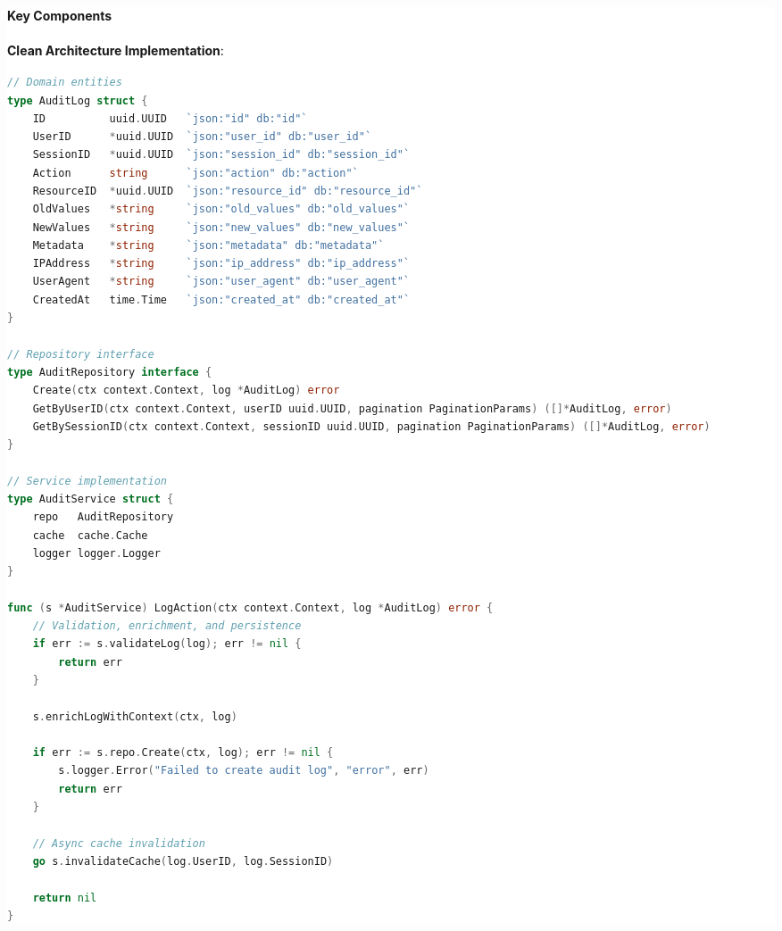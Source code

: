 #### Key Components

**Clean Architecture Implementation**:
```go
// Domain entities
type AuditLog struct {
    ID          uuid.UUID   `json:"id" db:"id"`
    UserID      *uuid.UUID  `json:"user_id" db:"user_id"`
    SessionID   *uuid.UUID  `json:"session_id" db:"session_id"`
    Action      string      `json:"action" db:"action"`
    ResourceID  *uuid.UUID  `json:"resource_id" db:"resource_id"`
    OldValues   *string     `json:"old_values" db:"old_values"`
    NewValues   *string     `json:"new_values" db:"new_values"`
    Metadata    *string     `json:"metadata" db:"metadata"`
    IPAddress   *string     `json:"ip_address" db:"ip_address"`
    UserAgent   *string     `json:"user_agent" db:"user_agent"`
    CreatedAt   time.Time   `json:"created_at" db:"created_at"`
}

// Repository interface
type AuditRepository interface {
    Create(ctx context.Context, log *AuditLog) error
    GetByUserID(ctx context.Context, userID uuid.UUID, pagination PaginationParams) ([]*AuditLog, error)
    GetBySessionID(ctx context.Context, sessionID uuid.UUID, pagination PaginationParams) ([]*AuditLog, error)
}

// Service implementation
type AuditService struct {
    repo   AuditRepository
    cache  cache.Cache
    logger logger.Logger
}

func (s *AuditService) LogAction(ctx context.Context, log *AuditLog) error {
    // Validation, enrichment, and persistence
    if err := s.validateLog(log); err != nil {
        return err
    }
    
    s.enrichLogWithContext(ctx, log)
    
    if err := s.repo.Create(ctx, log); err != nil {
        s.logger.Error("Failed to create audit log", "error", err)
        return err
    }
    
    // Async cache invalidation
    go s.invalidateCache(log.UserID, log.SessionID)
    
    return nil
}
```
